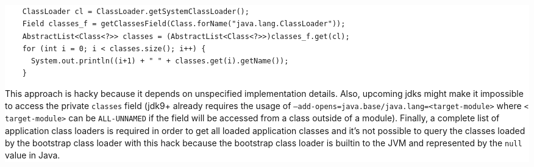 ```
    ClassLoader cl = ClassLoader.getSystemClassLoader();
    Field classes_f = getClassesField(Class.forName("java.lang.ClassLoader"));
    AbstractList<Class<?>> classes = (AbstractList<Class<?>>)classes_f.get(cl);
    for (int i = 0; i < classes.size(); i++) {
      System.out.println((i+1) + " " + classes.get(i).getName());
    }
```

This approach is hacky because it depends on unspecified implementation details. Also, upcoming jdks might make it impossible to access the private `classes` field (jdk9+ already requires the usage of
`—add-opens=java.base/java.lang=<target-module>` where `<target-module>` can be `ALL-UNNAMED` if the field will be accessed from a class outside of a module).
Finally, a complete list of application class loaders is required in order to get all loaded application classes and it’s not possible to query the classes loaded by the bootstrap class loader with this hack because the bootstrap class loader is builtin to the JVM and represented by the `null` value in Java.
